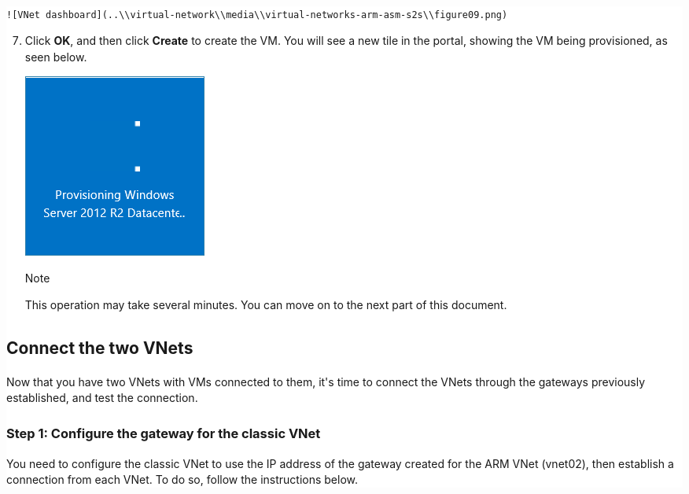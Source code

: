     ![VNet dashboard](..\\virtual-network\\media\\virtual-networks-arm-asm-s2s\\figure09.png)
7. Click **OK**, and then click **Create** to create the VM. You will see a new tile in the portal, showing the VM being provisioned, as seen below.
   
    ![VNet dashboard](..\\virtual-network\\media\\virtual-networks-arm-asm-s2s\\figure10.png)
   
   > [!NOTE]
   > This operation may take several minutes. You can move on to the next part of this document.
   > 
   > 

## Connect the two VNets
Now that you have two VNets with VMs connected to them, it's time to connect the VNets through the gateways previously established, and test the connection.

### Step 1: Configure the gateway for the classic VNet
You need to configure the classic VNet to use the IP address of the gateway created for the ARM VNet (vnet02), then establish a connection from each VNet. To do so, follow the instructions below.
